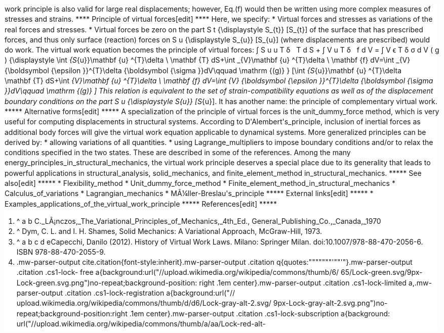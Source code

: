 work principle is also valid for large real displacements; however, Eq.(f)
would then be written using more complex measures of stresses and strains.
**** Principle of virtual forces[edit] ****
Here, we specify:
    * Virtual forces and stresses as variations of the real forces and
      stresses.
    * Virtual forces be zero on the part      S  t     {\displaystyle S_{t}}
      [S_{t}] of the surface that has prescribed forces, and thus only surface
      (reaction) forces on      S  u     {\displaystyle S_{u}}  [S_{u}] (where
      displacements are prescribed) would do work.
The virtual work equation becomes the principle of virtual forces:
          &#x222B;   S  u       u   T   &#x03B4; &#xA0;  T  d S +  &#x222B;  V
      u   T   &#x03B4; &#xA0;  f  d V =  &#x222B;  V     &#x03F5;   T
      &#x03B4;  &#x03C3;  d V   ( g )    {\displaystyle \int _{S_{u}}\mathbf
      {u} ^{T}\delta \ \mathbf {T} dS+\int _{V}\mathbf {u} ^{T}\delta \ \mathbf
      {f} dV=\int _{V}{\boldsymbol {\epsilon }}^{T}\delta {\boldsymbol {\sigma
      }}dV\qquad \mathrm {(g)} }  [\int _{S_{u}}\mathbf {u} ^{T}\delta \
      \mathbf {T} dS+\int _{V}\mathbf {u} ^{T}\delta \ \mathbf {f} dV=\int _{V}
      {\boldsymbol {\epsilon }}^{T}\delta {\boldsymbol {\sigma }}dV\qquad
      \mathrm {(g)} ]
This relation is equivalent to the set of strain-compatibility equations as
well as of the displacement boundary conditions on the part      S  u
{\displaystyle S_{u}}  [S_{u}]. It has another name: the principle of
complementary virtual work.
***** Alternative forms[edit] *****
A specialization of the principle of virtual forces is the unit_dummy_force
method, which is very useful for computing displacements in structural systems.
According to D'Alembert's_principle, inclusion of inertial forces as additional
body forces will give the virtual work equation applicable to dynamical
systems. More generalized principles can be derived by:
    * allowing variations of all quantities.
    * using Lagrange_multipliers to impose boundary conditions and/or to relax
      the conditions specified in the two states.
These are described in some of the references.
Among the many energy_principles_in_structural_mechanics, the virtual work
principle deserves a special place due to its generality that leads to powerful
applications in structural_analysis, solid_mechanics, and finite_element_method
in_structural_mechanics.
***** See also[edit] *****
    * Flexibility_method
    * Unit_dummy_force_method
    * Finite_element_method_in_structural_mechanics
    * Calculus_of_variations
    * Lagrangian_mechanics
    * MÃ¼ller-Breslau's_principle
***** External links[edit] *****
    * Examples_applications_of_the_virtual_work_principle
***** References[edit] *****
   1. ^ a b C._LÃ¡nczos,_The_Variational_Principles_of_Mechanics,_4th_Ed.,
      General_Publishing_Co.,_Canada,_1970
   2. ^ Dym, C. L. and I. H. Shames, Solid Mechanics: A Variational Approach,
      McGraw-Hill, 1973.
   3. ^ a b c d eCapecchi, Danilo (2012). History of Virtual Work Laws. Milano:
      Springer Milan. doi:10.1007/978-88-470-2056-6. ISBN 978-88-470-2055-9.
   4. .mw-parser-output cite.citation{font-style:inherit}.mw-parser-output
      .citation q{quotes:"\"""\"""'""'"}.mw-parser-output .citation .cs1-lock-
      free a{background:url("//upload.wikimedia.org/wikipedia/commons/thumb/6/
      65/Lock-green.svg/9px-Lock-green.svg.png")no-repeat;background-position:
      right .1em center}.mw-parser-output .citation .cs1-lock-limited a,.mw-
      parser-output .citation .cs1-lock-registration a{background:url("//
      upload.wikimedia.org/wikipedia/commons/thumb/d/d6/Lock-gray-alt-2.svg/
      9px-Lock-gray-alt-2.svg.png")no-repeat;background-position:right .1em
      center}.mw-parser-output .citation .cs1-lock-subscription a{background:
      url("//upload.wikimedia.org/wikipedia/commons/thumb/a/aa/Lock-red-alt-